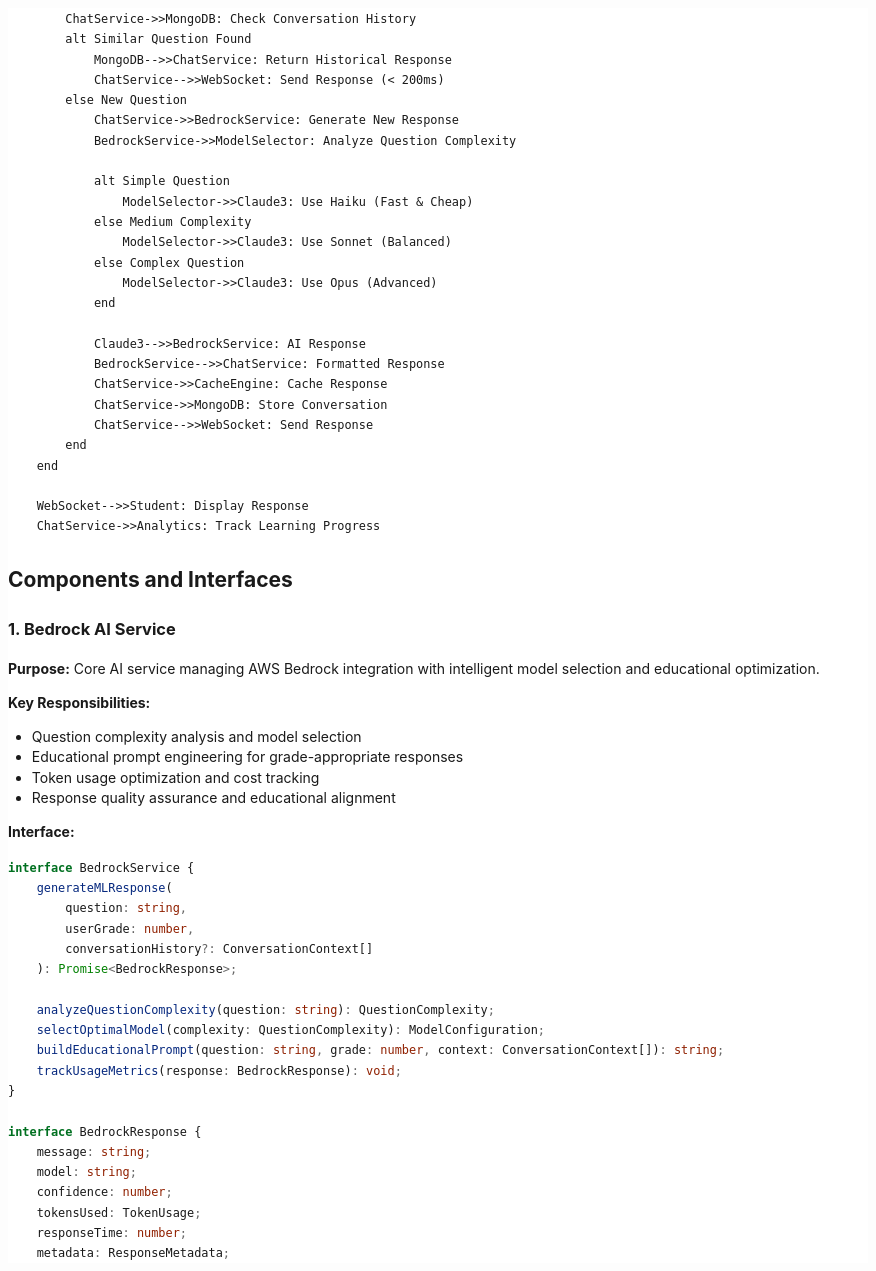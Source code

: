 ```mermaid
        ChatService->>MongoDB: Check Conversation History
        alt Similar Question Found
            MongoDB-->>ChatService: Return Historical Response
            ChatService-->>WebSocket: Send Response (< 200ms)
        else New Question
            ChatService->>BedrockService: Generate New Response
            BedrockService->>ModelSelector: Analyze Question Complexity
            
            alt Simple Question
                ModelSelector->>Claude3: Use Haiku (Fast & Cheap)
            else Medium Complexity
                ModelSelector->>Claude3: Use Sonnet (Balanced)
            else Complex Question
                ModelSelector->>Claude3: Use Opus (Advanced)
            end
            
            Claude3-->>BedrockService: AI Response
            BedrockService-->>ChatService: Formatted Response
            ChatService->>CacheEngine: Cache Response
            ChatService->>MongoDB: Store Conversation
            ChatService-->>WebSocket: Send Response
        end
    end
    
    WebSocket-->>Student: Display Response
    ChatService->>Analytics: Track Learning Progress
```

## Components and Interfaces

### 1. Bedrock AI Service

**Purpose:** Core AI service managing AWS Bedrock integration with intelligent model selection and educational optimization.

**Key Responsibilities:**
- Question complexity analysis and model selection
- Educational prompt engineering for grade-appropriate responses
- Token usage optimization and cost tracking
- Response quality assurance and educational alignment

**Interface:**
```typescript
interface BedrockService {
    generateMLResponse(
        question: string, 
        userGrade: number, 
        conversationHistory?: ConversationContext[]
    ): Promise<BedrockResponse>;
    
    analyzeQuestionComplexity(question: string): QuestionComplexity;
    selectOptimalModel(complexity: QuestionComplexity): ModelConfiguration;
    buildEducationalPrompt(question: string, grade: number, context: ConversationContext[]): string;
    trackUsageMetrics(response: BedrockResponse): void;
}

interface BedrockResponse {
    message: string;
    model: string;
    confidence: number;
    tokensUsed: TokenUsage;
    responseTime: number;
    metadata: ResponseMetadata;
```